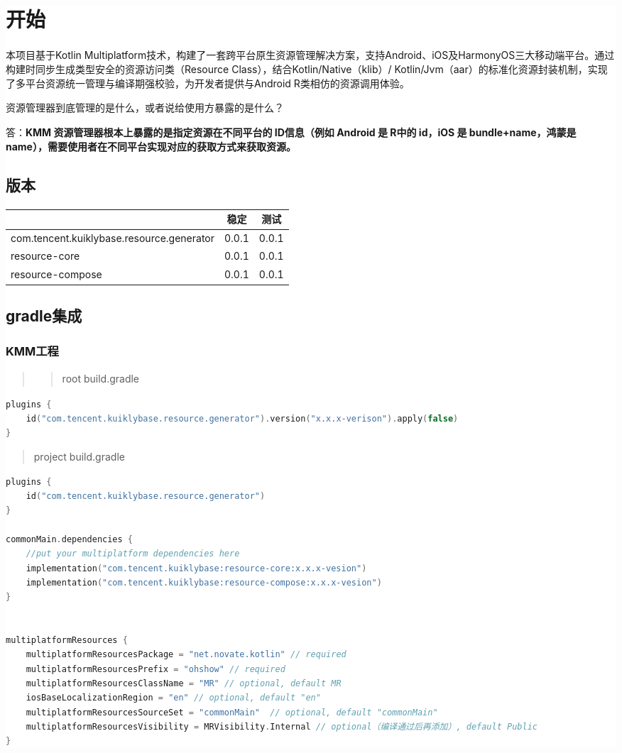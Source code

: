# 开始

本项目基于Kotlin Multiplatform技术，构建了一套跨平台原生资源管理解决方案，支持Android、iOS及HarmonyOS三大移动端平台。通过构建时同步生成类型安全的资源访问类（Resource Class），结合Kotlin/Native（klib）/ Kotlin/Jvm（aar）的标准化资源封装机制，实现了多平台资源统一管理与编译期强校验，为开发者提供与Android R类相仿的资源调用体验。

资源管理器到底管理的是什么，或者说给使用方暴露的是什么？

答：**KMM 资源管理器根本上暴露的是指定资源在不同平台的 ID信息（例如 Android 是 R中的 id，iOS 是
bundle+name，鸿蒙是 name），需要使用者在不同平台实现对应的获取方式来获取资源。**

## 版本

|  | 稳定 | 测试 |
| ------ | ------ | ------ |
| com.tencent.kuiklybase.resource.generator | 0.0.1 | 0.0.1 |
| resource-core | 0.0.1 | 0.0.1 |
| resource-compose | 0.0.1 | 0.0.1 |

## gradle集成

### KMM工程

> >root build.gradle

```kotlin
plugins {
    id("com.tencent.kuiklybase.resource.generator").version("x.x.x-verison").apply(false)
}
```

> project build.gradle

```kotlin
plugins {
    id("com.tencent.kuiklybase.resource.generator")
}

commonMain.dependencies {
    //put your multiplatform dependencies here
    implementation("com.tencent.kuiklybase:resource-core:x.x.x-vesion")
    implementation("com.tencent.kuiklybase:resource-compose:x.x.x-vesion")
}


multiplatformResources {
    multiplatformResourcesPackage = "net.novate.kotlin" // required
    multiplatformResourcesPrefix = "ohshow" // required
    multiplatformResourcesClassName = "MR" // optional, default MR
    iosBaseLocalizationRegion = "en" // optional, default "en"
    multiplatformResourcesSourceSet = "commonMain"  // optional, default "commonMain"
    multiplatformResourcesVisibility = MRVisibility.Internal // optional（编译通过后再添加）, default Public
}
```
